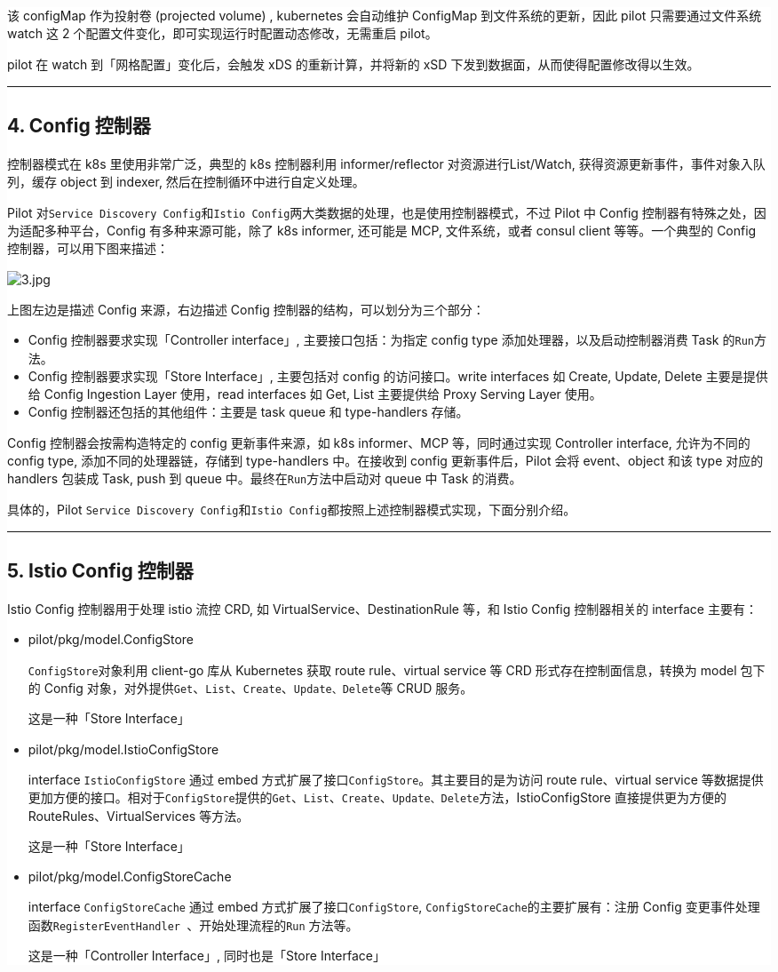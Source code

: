 该 configMap 作为投射卷 (projected volume) , kubernetes 会自动维护 ConfigMap 到文件系统的更新，因此 pilot 只需要通过文件系统 watch 这 2 个配置文件变化，即可实现运行时配置动态修改，无需重启 pilot。

pilot 在 watch 到「网格配置」变化后，会触发 xDS 的重新计算，并将新的 xSD 下发到数据面，从而使得配置修改得以生效。

------

## 4. Config 控制器

控制器模式在 k8s 里使用非常广泛，典型的 k8s 控制器利用 informer/reflector 对资源进行List/Watch, 获得资源更新事件，事件对象入队列，缓存 object 到 indexer, 然后在控制循环中进行自定义处理。

Pilot 对`Service Discovery Config`和`Istio Config`两大类数据的处理，也是使用控制器模式，不过 Pilot 中 Config 控制器有特殊之处，因为适配多种平台，Config 有多种来源可能，除了 k8s informer, 还可能是 MCP, 文件系统，或者 consul client 等等。一个典型的 Config 控制器，可以用下图来描述：

![3.jpg](https://i.loli.net/2019/05/13/5cd8da4f0f5eb79281.jpg)

上图左边是描述 Config 来源，右边描述 Config 控制器的结构，可以划分为三个部分：

- Config 控制器要求实现「Controller interface」, 主要接口包括：为指定 config type 添加处理器，以及启动控制器消费 Task 的`Run`方法。
- Config 控制器要求实现「Store Interface」, 主要包括对 config 的访问接口。write interfaces 如 Create, Update, Delete 主要是提供给 Config Ingestion Layer 使用，read interfaces 如 Get, List 主要提供给 Proxy Serving Layer 使用。
- Config 控制器还包括的其他组件：主要是 task queue 和 type-handlers 存储。

Config 控制器会按需构造特定的 config 更新事件来源，如 k8s informer、MCP 等，同时通过实现 Controller interface, 允许为不同的 config type, 添加不同的处理器链，存储到 type-handlers 中。在接收到 config 更新事件后，Pilot 会将 event、object 和该 type 对应的 handlers 包装成 Task,  push 到 queue 中。最终在`Run`方法中启动对 queue 中 Task 的消费。

具体的，Pilot `Service Discovery Config`和`Istio Config`都按照上述控制器模式实现，下面分别介绍。

------

## 5. Istio Config 控制器

Istio Config 控制器用于处理 istio 流控 CRD, 如 VirtualService、DestinationRule 等，和 Istio Config 控制器相关的 interface 主要有：

- pilot/pkg/model.ConfigStore

  `ConfigStore`对象利用 client-go 库从 Kubernetes 获取 route rule、virtual service 等 CRD 形式存在控制面信息，转换为 model 包下的 Config 对象，对外提供`Get`、`List`、`Create`、`Update、Delete`等 CRUD 服务。

  这是一种「Store Interface」

- pilot/pkg/model.IstioConfigStore

  interface `IstioConfigStore` 通过 embed 方式扩展了接口`ConfigStore`。其主要目的是为访问 route rule、virtual service 等数据提供更加方便的接口。相对于`ConfigStore`提供的`Get`、`List`、`Create`、`Update、Delete`方法，IstioConfigStore 直接提供更为方便的 RouteRules、VirtualServices 等方法。

  这是一种「Store Interface」

- pilot/pkg/model.ConfigStoreCache

  interface `ConfigStoreCache`  通过 embed 方式扩展了接口`ConfigStore`, `ConfigStoreCache`的主要扩展有：注册 Config 变更事件处理函数`RegisterEventHandler `、开始处理流程的`Run` 方法等。

  这是一种「Controller Interface」, 同时也是「Store Interface」
